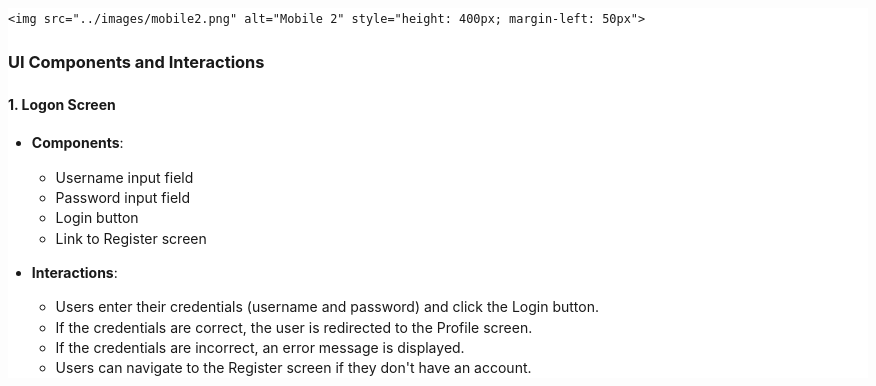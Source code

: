     <img src="../images/mobile2.png" alt="Mobile 2" style="height: 400px; margin-left: 50px">
  </p>

### UI Components and Interactions

#### 1. Logon Screen
- **Components**:
  - Username input field
  - Password input field
  - Login button
  - Link to Register screen

- **Interactions**:
  - Users enter their credentials (username and password) and click the Login button.
  - If the credentials are correct, the user is redirected to the Profile screen.
  - If the credentials are incorrect, an error message is displayed.
  - Users can navigate to the Register screen if they don't have an account.
